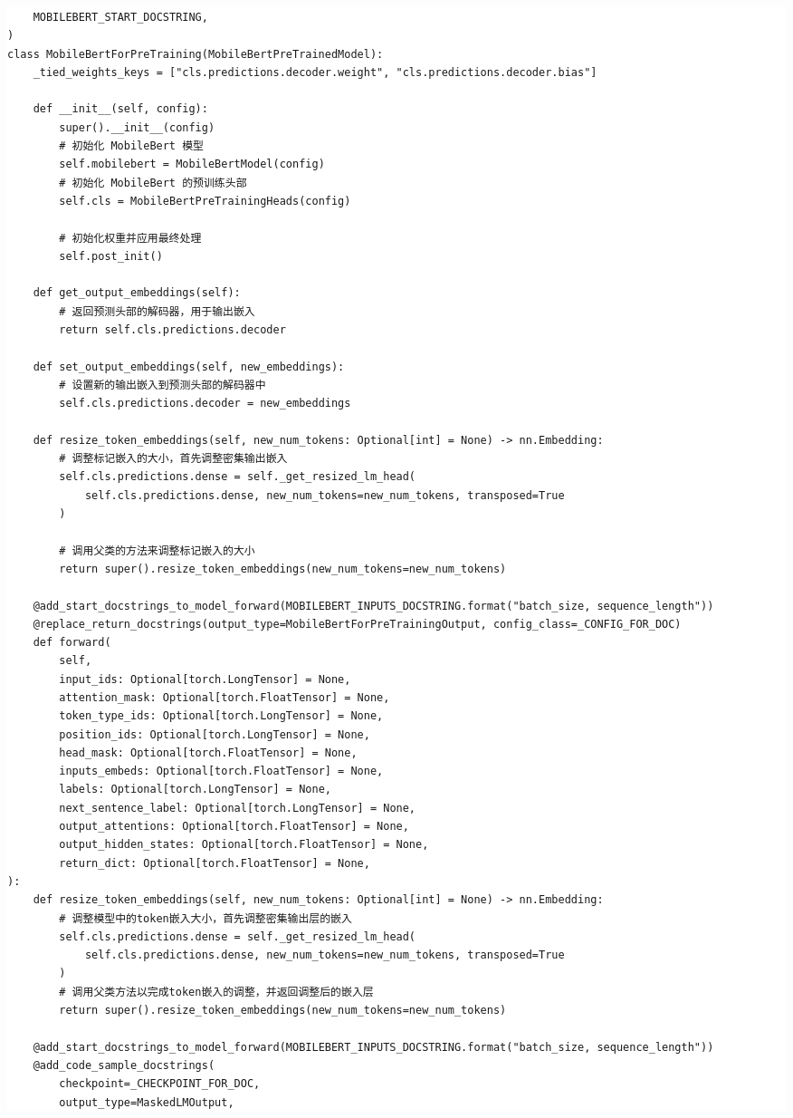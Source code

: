```
    MOBILEBERT_START_DOCSTRING,
)
class MobileBertForPreTraining(MobileBertPreTrainedModel):
    _tied_weights_keys = ["cls.predictions.decoder.weight", "cls.predictions.decoder.bias"]

    def __init__(self, config):
        super().__init__(config)
        # 初始化 MobileBert 模型
        self.mobilebert = MobileBertModel(config)
        # 初始化 MobileBert 的预训练头部
        self.cls = MobileBertPreTrainingHeads(config)

        # 初始化权重并应用最终处理
        self.post_init()

    def get_output_embeddings(self):
        # 返回预测头部的解码器，用于输出嵌入
        return self.cls.predictions.decoder

    def set_output_embeddings(self, new_embeddings):
        # 设置新的输出嵌入到预测头部的解码器中
        self.cls.predictions.decoder = new_embeddings

    def resize_token_embeddings(self, new_num_tokens: Optional[int] = None) -> nn.Embedding:
        # 调整标记嵌入的大小，首先调整密集输出嵌入
        self.cls.predictions.dense = self._get_resized_lm_head(
            self.cls.predictions.dense, new_num_tokens=new_num_tokens, transposed=True
        )

        # 调用父类的方法来调整标记嵌入的大小
        return super().resize_token_embeddings(new_num_tokens=new_num_tokens)

    @add_start_docstrings_to_model_forward(MOBILEBERT_INPUTS_DOCSTRING.format("batch_size, sequence_length"))
    @replace_return_docstrings(output_type=MobileBertForPreTrainingOutput, config_class=_CONFIG_FOR_DOC)
    def forward(
        self,
        input_ids: Optional[torch.LongTensor] = None,
        attention_mask: Optional[torch.FloatTensor] = None,
        token_type_ids: Optional[torch.LongTensor] = None,
        position_ids: Optional[torch.LongTensor] = None,
        head_mask: Optional[torch.FloatTensor] = None,
        inputs_embeds: Optional[torch.FloatTensor] = None,
        labels: Optional[torch.LongTensor] = None,
        next_sentence_label: Optional[torch.LongTensor] = None,
        output_attentions: Optional[torch.FloatTensor] = None,
        output_hidden_states: Optional[torch.FloatTensor] = None,
        return_dict: Optional[torch.FloatTensor] = None,
):
    def resize_token_embeddings(self, new_num_tokens: Optional[int] = None) -> nn.Embedding:
        # 调整模型中的token嵌入大小，首先调整密集输出层的嵌入
        self.cls.predictions.dense = self._get_resized_lm_head(
            self.cls.predictions.dense, new_num_tokens=new_num_tokens, transposed=True
        )
        # 调用父类方法以完成token嵌入的调整，并返回调整后的嵌入层
        return super().resize_token_embeddings(new_num_tokens=new_num_tokens)

    @add_start_docstrings_to_model_forward(MOBILEBERT_INPUTS_DOCSTRING.format("batch_size, sequence_length"))
    @add_code_sample_docstrings(
        checkpoint=_CHECKPOINT_FOR_DOC,
        output_type=MaskedLMOutput,
```